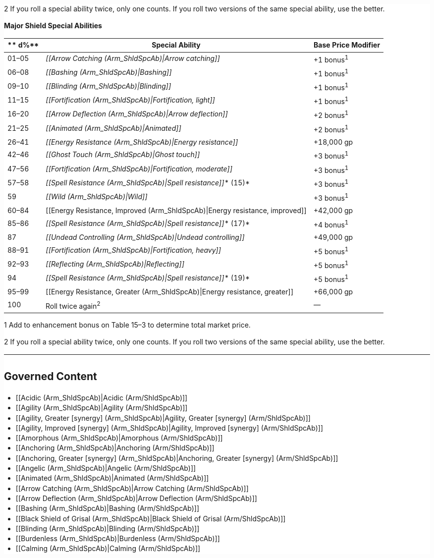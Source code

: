   2 If you roll a special ability twice, only one counts. If you roll two versions of the same special ability, use the better.

**Major Shield Special Abilities**




| ** d%** | **Special Ability** | **Base Price Modifier** |
|---|---|---|
| 01–05 | *[[Arrow Catching (Arm_ShldSpcAb)\|Arrow catching]]* | +1 bonus<sup>1</sup> |
| 06–08 | *[[Bashing (Arm_ShldSpcAb)\|Bashing]]* | +1 bonus<sup>1</sup> |
| 09–10 | *[[Blinding (Arm_ShldSpcAb)\|Blinding]]* | +1 bonus<sup>1</sup> |
| 11–15 | *[[Fortification (Arm_ShldSpcAb)\|Fortification, light]]* | +1 bonus<sup>1</sup> |
| 16–20 | *[[Arrow Deflection (Arm_ShldSpcAb)\|Arrow deflection]]* | +2 bonus<sup>1</sup> |
| 21–25 | *[[Animated (Arm_ShldSpcAb)\|Animated]]* | +2 bonus<sup>1</sup> |
| 26–41 | *[[Energy Resistance (Arm_ShldSpcAb)\|Energy resistance]]* | +18,000 gp |
| 42–46 | *[[Ghost Touch (Arm_ShldSpcAb)\|Ghost touch]]* | +3 bonus<sup>1</sup> |
| 47–56 | *[[Fortification (Arm_ShldSpcAb)\|Fortification, moderate]]* | +3 bonus<sup>1</sup> |
| 57–58 | *[[Spell Resistance (Arm_ShldSpcAb)\|Spell resistance]]** (15)* | +3 bonus<sup>1</sup> |
| 59 | *[[Wild (Arm_ShldSpcAb)\|Wild]]* | +3 bonus<sup>1</sup> |
| 60–84 | [[Energy Resistance, Improved (Arm_ShldSpcAb)\|Energy resistance, improved]] | +42,000 gp |
| 85–86 | *[[Spell Resistance (Arm_ShldSpcAb)\|Spell resistance]]** (17)* | +4 bonus<sup>1</sup> |
| 87 | *[[Undead Controlling (Arm_ShldSpcAb)\|Undead controlling]]* | +49,000 gp |
| 88–91 | *[[Fortification (Arm_ShldSpcAb)\|Fortification, heavy]]* | +5 bonus<sup>1</sup> |
| 92–93 | *[[Reflecting (Arm_ShldSpcAb)\|Reflecting]]* | +5 bonus<sup>1</sup> |
| 94 | *[[Spell Resistance (Arm_ShldSpcAb)\|Spell resistance]]** (19)* | +5 bonus<sup>1</sup> |
| 95–99 | [[Energy Resistance, Greater (Arm_ShldSpcAb)\|Energy resistance, greater]] | +66,000 gp |
| 100 | Roll twice again<sup>2</sup> | — |

  1 Add to enhancement bonus on Table 15–3 to determine total market price.

  2 If you roll a special ability twice, only one counts. If you roll two versions of the same special ability, use the better.

---
## Governed Content
- [[Acidic (Arm_ShldSpcAb)|Acidic (Arm/ShldSpcAb)]]
- [[Agility (Arm_ShldSpcAb)|Agility (Arm/ShldSpcAb)]]
- [[Agility, Greater [synergy] (Arm_ShldSpcAb)|Agility, Greater [synergy] (Arm/ShldSpcAb)]]
- [[Agility, Improved [synergy] (Arm_ShldSpcAb)|Agility, Improved [synergy] (Arm/ShldSpcAb)]]
- [[Amorphous (Arm_ShldSpcAb)|Amorphous (Arm/ShldSpcAb)]]
- [[Anchoring (Arm_ShldSpcAb)|Anchoring (Arm/ShldSpcAb)]]
- [[Anchoring, Greater [synergy] (Arm_ShldSpcAb)|Anchoring, Greater [synergy] (Arm/ShldSpcAb)]]
- [[Angelic (Arm_ShldSpcAb)|Angelic (Arm/ShldSpcAb)]]
- [[Animated (Arm_ShldSpcAb)|Animated (Arm/ShldSpcAb)]]
- [[Arrow Catching (Arm_ShldSpcAb)|Arrow Catching (Arm/ShldSpcAb)]]
- [[Arrow Deflection (Arm_ShldSpcAb)|Arrow Deflection (Arm/ShldSpcAb)]]
- [[Bashing (Arm_ShldSpcAb)|Bashing (Arm/ShldSpcAb)]]
- [[Black Shield of Grisal (Arm_ShldSpcAb)|Black Shield of Grisal (Arm/ShldSpcAb)]]
- [[Blinding (Arm_ShldSpcAb)|Blinding (Arm/ShldSpcAb)]]
- [[Burdenless (Arm_ShldSpcAb)|Burdenless (Arm/ShldSpcAb)]]
- [[Calming (Arm_ShldSpcAb)|Calming (Arm/ShldSpcAb)]]